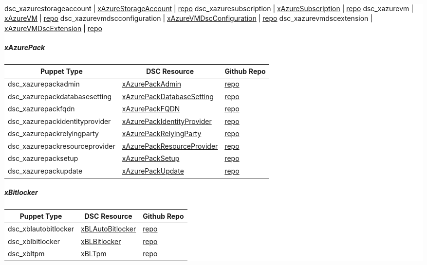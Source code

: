 dsc_xazurestorageaccount | [xAzureStorageAccount](https://github.com/puppetlabs/puppetlabs-dsc/tree/master/lib/puppet_x/dsc_resources/xAzure/DSCResources/MSFT_xAzureStorageAccount) | [repo](https://github.com/PowerShell/xAzure)
dsc_xazuresubscription | [xAzureSubscription](https://github.com/puppetlabs/puppetlabs-dsc/tree/master/lib/puppet_x/dsc_resources/xAzure/DSCResources/MSFT_xAzureSubscription) | [repo](https://github.com/PowerShell/xAzure)
dsc_xazurevm | [xAzureVM](https://github.com/puppetlabs/puppetlabs-dsc/tree/master/lib/puppet_x/dsc_resources/xAzure/DSCResources/MSFT_xAzureVM) | [repo](https://github.com/PowerShell/xAzure)
dsc_xazurevmdscconfiguration | [xAzureVMDscConfiguration](https://github.com/puppetlabs/puppetlabs-dsc/tree/master/lib/puppet_x/dsc_resources/xAzure/DSCResources/MSFT_xAzureVMDscConfiguration) | [repo](https://github.com/PowerShell/xAzure)
dsc_xazurevmdscextension | [xAzureVMDscExtension](https://github.com/puppetlabs/puppetlabs-dsc/tree/master/lib/puppet_x/dsc_resources/xAzure/DSCResources/MSFT_xAzureVMDscExtension) | [repo](https://github.com/PowerShell/xAzure)

##### xAzurePack

Puppet Type | DSC Resource | Github Repo
----------- | ----------------- | -----
dsc_xazurepackadmin | [xAzurePackAdmin](https://github.com/puppetlabs/puppetlabs-dsc/tree/master/lib/puppet_x/dsc_resources/xAzurePack/DSCResources/MSFT_xAzurePackAdmin) | [repo](https://github.com/PowerShell/xAzurePack)
dsc_xazurepackdatabasesetting | [xAzurePackDatabaseSetting](https://github.com/puppetlabs/puppetlabs-dsc/tree/master/lib/puppet_x/dsc_resources/xAzurePack/DSCResources/MSFT_xAzurePackDatabaseSetting) | [repo](https://github.com/PowerShell/xAzurePack)
dsc_xazurepackfqdn | [xAzurePackFQDN](https://github.com/puppetlabs/puppetlabs-dsc/tree/master/lib/puppet_x/dsc_resources/xAzurePack/DSCResources/MSFT_xAzurePackFQDN) | [repo](https://github.com/PowerShell/xAzurePack)
dsc_xazurepackidentityprovider | [xAzurePackIdentityProvider](https://github.com/puppetlabs/puppetlabs-dsc/tree/master/lib/puppet_x/dsc_resources/xAzurePack/DSCResources/MSFT_xAzurePackIdentityProvider) | [repo](https://github.com/PowerShell/xAzurePack)
dsc_xazurepackrelyingparty | [xAzurePackRelyingParty](https://github.com/puppetlabs/puppetlabs-dsc/tree/master/lib/puppet_x/dsc_resources/xAzurePack/DSCResources/MSFT_xAzurePackRelyingParty) | [repo](https://github.com/PowerShell/xAzurePack)
dsc_xazurepackresourceprovider | [xAzurePackResourceProvider](https://github.com/puppetlabs/puppetlabs-dsc/tree/master/lib/puppet_x/dsc_resources/xAzurePack/DSCResources/MSFT_xAzurePackResourceProvider) | [repo](https://github.com/PowerShell/xAzurePack)
dsc_xazurepacksetup | [xAzurePackSetup](https://github.com/puppetlabs/puppetlabs-dsc/tree/master/lib/puppet_x/dsc_resources/xAzurePack/DSCResources/MSFT_xAzurePackSetup) | [repo](https://github.com/PowerShell/xAzurePack)
dsc_xazurepackupdate | [xAzurePackUpdate](https://github.com/puppetlabs/puppetlabs-dsc/tree/master/lib/puppet_x/dsc_resources/xAzurePack/DSCResources/MSFT_xAzurePackUpdate) | [repo](https://github.com/PowerShell/xAzurePack)

##### xBitlocker

Puppet Type | DSC Resource | Github Repo
----------- | ----------------- | -----
dsc_xblautobitlocker | [xBLAutoBitlocker](https://github.com/puppetlabs/puppetlabs-dsc/tree/master/lib/puppet_x/dsc_resources/xBitlocker/DSCResources/MSFT_xBLAutoBitlocker) | [repo](https://github.com/PowerShell/xBitlocker)
dsc_xblbitlocker | [xBLBitlocker](https://github.com/puppetlabs/puppetlabs-dsc/tree/master/lib/puppet_x/dsc_resources/xBitlocker/DSCResources/MSFT_xBLBitlocker) | [repo](https://github.com/PowerShell/xBitlocker)
dsc_xbltpm | [xBLTpm](https://github.com/puppetlabs/puppetlabs-dsc/tree/master/lib/puppet_x/dsc_resources/xBitlocker/DSCResources/MSFT_xBLTpm) | [repo](https://github.com/PowerShell/xBitlocker)
